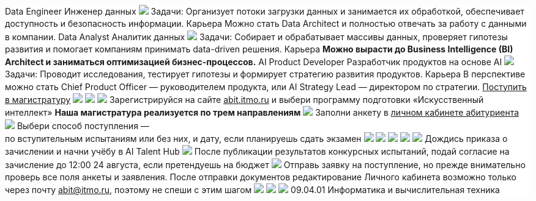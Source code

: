 Data Engineer
Инженер данных
![](https://static.tildacdn.com/tild6232-3964-4164-a539-626630633166/photo.svg)
Задачи: 
Организует потоки загрузки данных и занимается их обработкой, обеспечивает доступность и безопасность информации.
Карьера
Можно стать Data Architect и полностью отвечать за работу с данными в компании.
Data Analyst
Аналитик данных
![](https://static.tildacdn.com/tild6232-3964-4164-a539-626630633166/photo.svg)
Задачи: 
Собирает и обрабатывает массивы данных, проверяет гипотезы развития и помогает компаниям принимать data-driven решения. 
Карьера
**Можно вырасти до Business Intelligence (BI) Architect и заниматься оптимизацией бизнес-процессов.**
AI Product Developer
Разработчик продуктов на основе AI
![](https://static.tildacdn.com/tild6232-3964-4164-a539-626630633166/photo.svg)
Задачи: 
Проводит исследования, тестирует гипотезы и формирует стратегию развития продуктов. 
Карьера
В перспективе можно стать Chief Product Officer — руководителем продукта, или AI Strategy Lead — директором по стратегии.
[Поступить в магистратуру](https://ai.itmo.ru/#popup:myform)
![](https://static.tildacdn.com/tild3939-6333-4134-b936-643165376333/_2.svg)
![](https://static.tildacdn.com/tild3166-3636-4636-a435-386363356539/Group_2.svg)
![](https://static.tildacdn.com/tild3934-3638-4663-b663-623936636364/photo.svg)
Зарегистрируйся на сайте [abit.itmo.ru](https://abit.itmo.ru/) и выбери программу подготовки «Искусственный интеллект» **Наша магистратура реализуется по трем направлениям**
![](https://static.tildacdn.com/tild3238-3839-4831-a464-336463646533/1.svg)
Заполни анкету в [личном кабинете абитуриента](https://abitlk.itmo.ru/)
![](https://static.tildacdn.com/tild3131-3463-4763-b039-663334646534/2.svg)
Выбери способ поступления —   
по вступительным испытаниям или без них, и дату, если планируешь сдать экзамен
![](https://static.tildacdn.com/tild6264-3563-4466-a365-393037646464/3.svg)
![](https://static.tildacdn.com/tild3934-3638-4663-b663-623936636364/photo.svg)
![](https://static.tildacdn.com/tild3934-3638-4663-b663-623936636364/photo.svg)
![](https://static.tildacdn.com/tild3934-3638-4663-b663-623936636364/photo.svg)
![](https://static.tildacdn.com/tild6635-3135-4431-a331-333165616632/6.svg)
Дождись приказа о зачислении и начни учёбу в AI Talent Hub
![](https://static.tildacdn.com/tild6231-3061-4161-a161-613239643635/5.svg)
После публикации результатов конкурсных испытаний, подай согласие на зачисление до 12:00 24 августа, если претендуешь на бюджет
![](https://static.tildacdn.com/tild3339-3365-4639-a430-396237626662/4.svg)
Отправь заявку на поступление, но прежде внимательно проверь все поля анкеты и заявления. После отправки документов редактирование Личного кабинета возможно только через почту abit@itmo.ru, поэтому не спеши с этим шагом
![](https://static.tildacdn.com/tild3934-3638-4663-b663-623936636364/photo.svg)
![](https://static.tildacdn.com/tild3934-3638-4663-b663-623936636364/photo.svg)
![](https://static.tildacdn.com/tild6665-6137-4838-a137-663764356566/photo.svg)
09.04.01 Информатика и вычислительная техника  